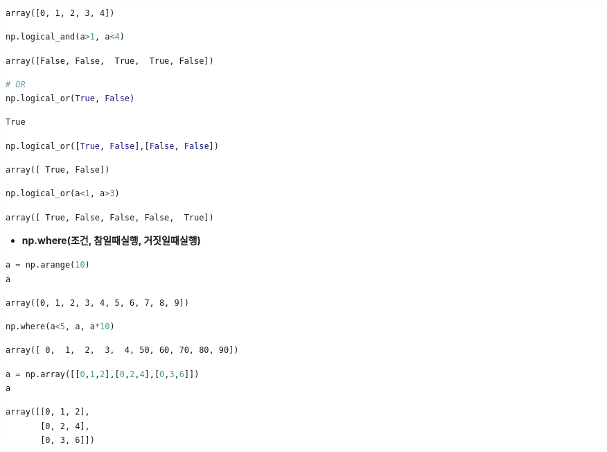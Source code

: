 
    array([0, 1, 2, 3, 4])


```python
np.logical_and(a>1, a<4)
```


    array([False, False,  True,  True, False])


```python
# OR
np.logical_or(True, False)
```


    True


```python
np.logical_or([True, False],[False, False])
```


    array([ True, False])


```python
np.logical_or(a<1, a>3)
```


    array([ True, False, False, False,  True])



- **np.where(조건, 참일때실행, 거짓일때실행)**


```python
a = np.arange(10)
a
```


    array([0, 1, 2, 3, 4, 5, 6, 7, 8, 9])


```python
np.where(a<5, a, a*10)
```


    array([ 0,  1,  2,  3,  4, 50, 60, 70, 80, 90])


```python
a = np.array([[0,1,2],[0,2,4],[0,3,6]])
a
```


    array([[0, 1, 2],
           [0, 2, 4],
           [0, 3, 6]])

